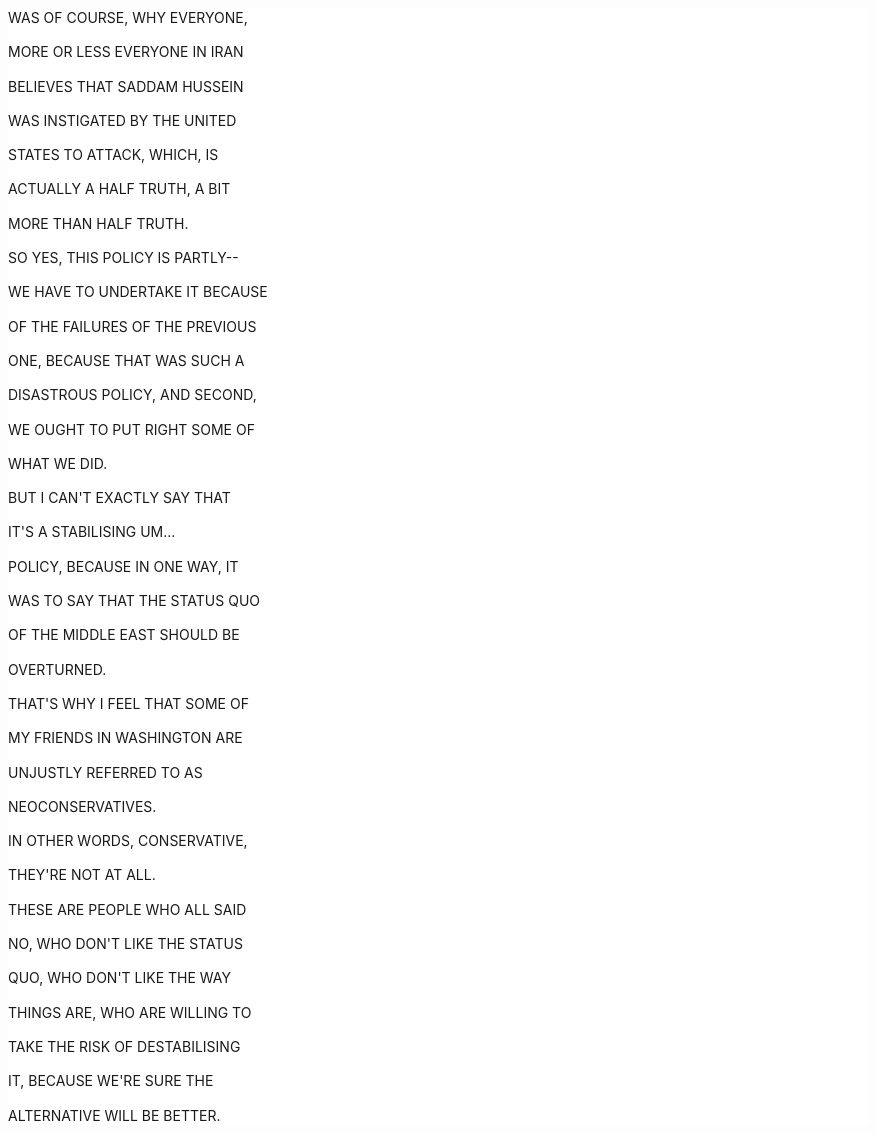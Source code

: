 WAS OF COURSE, WHY EVERYONE,

MORE OR LESS EVERYONE IN IRAN

BELIEVES THAT SADDAM HUSSEIN

WAS INSTIGATED BY THE UNITED

STATES TO ATTACK, WHICH, IS

ACTUALLY A HALF TRUTH, A BIT

MORE THAN HALF TRUTH.

SO YES, THIS POLICY IS PARTLY--

WE HAVE TO UNDERTAKE IT BECAUSE

OF THE FAILURES OF THE PREVIOUS

ONE, BECAUSE THAT WAS SUCH A

DISASTROUS POLICY, AND SECOND,

WE OUGHT TO PUT RIGHT SOME OF

WHAT WE DID.

BUT I CAN'T EXACTLY SAY THAT

IT'S A STABILISING UM...

POLICY, BECAUSE IN ONE WAY, IT

WAS TO SAY THAT THE STATUS QUO

OF THE MIDDLE EAST SHOULD BE

OVERTURNED.

THAT'S WHY I FEEL THAT SOME OF

MY FRIENDS IN WASHINGTON ARE

UNJUSTLY REFERRED TO AS

NEOCONSERVATIVES.

IN OTHER WORDS, CONSERVATIVE,

THEY'RE NOT AT ALL.

THESE ARE PEOPLE WHO ALL SAID

NO, WHO DON'T LIKE THE STATUS

QUO, WHO DON'T LIKE THE WAY

THINGS ARE, WHO ARE WILLING TO

TAKE THE RISK OF DESTABILISING

IT, BECAUSE WE'RE SURE THE

ALTERNATIVE WILL BE BETTER.
